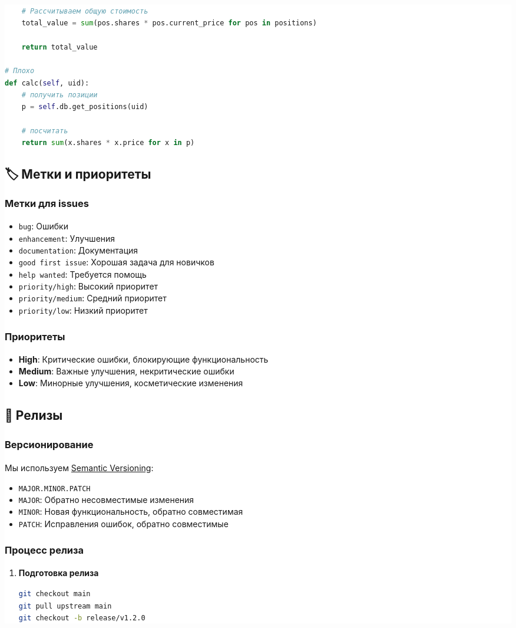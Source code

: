 ```python
    # Рассчитываем общую стоимость
    total_value = sum(pos.shares * pos.current_price for pos in positions)
    
    return total_value

# Плохо
def calc(self, uid):
    # получить позиции
    p = self.db.get_positions(uid)
    
    # посчитать
    return sum(x.shares * x.price for x in p)
```

## 🏷️ Метки и приоритеты

### Метки для issues

- `bug`: Ошибки
- `enhancement`: Улучшения
- `documentation`: Документация
- `good first issue`: Хорошая задача для новичков
- `help wanted`: Требуется помощь
- `priority/high`: Высокий приоритет
- `priority/medium`: Средний приоритет
- `priority/low`: Низкий приоритет

### Приоритеты

- **High**: Критические ошибки, блокирующие функциональность
- **Medium**: Важные улучшения, некритические ошибки
- **Low**: Минорные улучшения, косметические изменения

## 🚀 Релизы

### Версионирование

Мы используем [Semantic Versioning](https://semver.org/):

- `MAJOR.MINOR.PATCH`
- `MAJOR`: Обратно несовместимые изменения
- `MINOR`: Новая функциональность, обратно совместимая
- `PATCH`: Исправления ошибок, обратно совместимые

### Процесс релиза

1. **Подготовка релиза**
   ```bash
   git checkout main
   git pull upstream main
   git checkout -b release/v1.2.0
   ```
